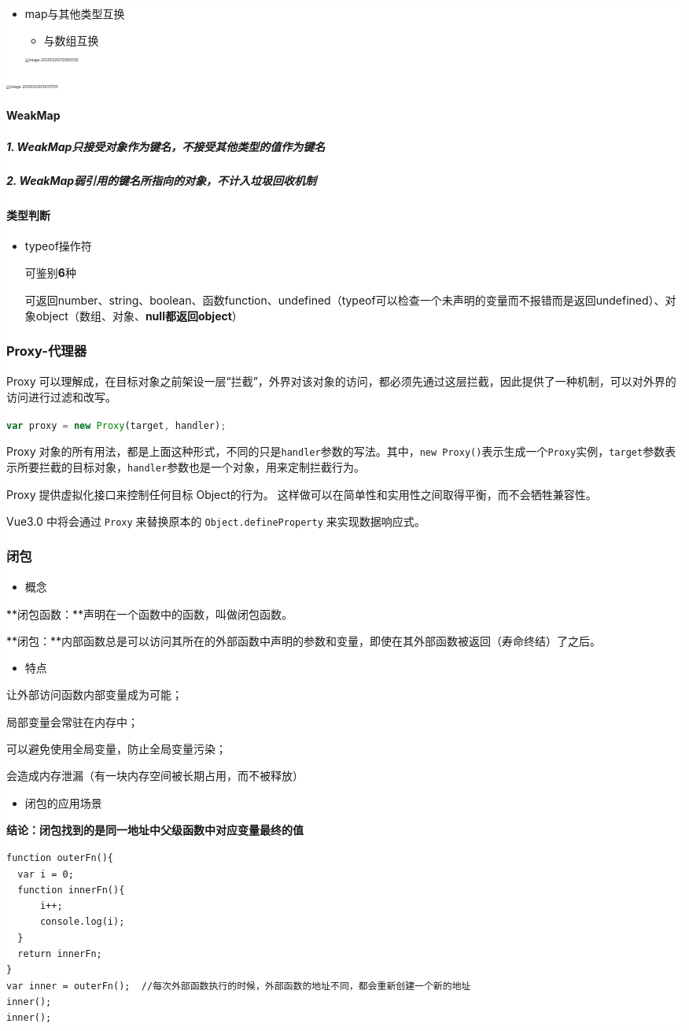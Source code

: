 - map与其他类型互换

  - 与数组互换

  <img src="/Users/xihaa/Library/Application Support/typora-user-images/image-20200325013950593.png" alt="image-20200325013950593" style="zoom: 33%;" />

<img src="/Users/xihaa/Library/Application Support/typora-user-images/image-20200325014311705.png" alt="image-20200325014311705" style="zoom:33%;" />

#### WeakMap

##### 1. WeakMap只接受对象作为键名，不接受其他类型的值作为键名

##### 2. WeakMap弱引用的键名所指向的对象，不计入垃圾回收机制


#### 类型判断

- typeof操作符

  可鉴别**6**种


  可返回number、string、boolean、函数function、undefined（typeof可以检查一个未声明的变量而不报错而是返回undefined）、对象object（数组、对象、**null都返回object**）

### Proxy-代理器

Proxy 可以理解成，在目标对象之前架设一层“拦截”，外界对该对象的访问，都必须先通过这层拦截，因此提供了一种机制，可以对外界的访问进行过滤和改写。

```javascript
var proxy = new Proxy(target, handler);
```

Proxy 对象的所有用法，都是上面这种形式，不同的只是`handler`参数的写法。其中，`new Proxy()`表示生成一个`Proxy`实例，`target`参数表示所要拦截的目标对象，`handler`参数也是一个对象，用来定制拦截行为。

Proxy 提供虚拟化接口来控制任何目标 Object的行为。 这样做可以在简单性和实用性之间取得平衡，而不会牺牲兼容性。

Vue3.0 中将会通过 `Proxy` 来替换原本的 `Object.defineProperty` 来实现数据响应式。

### 闭包

- 概念

**闭包函数：**声明在一个函数中的函数，叫做闭包函数。

**闭包：**内部函数总是可以访问其所在的外部函数中声明的参数和变量，即使在其外部函数被返回（寿命终结）了之后。

- 特点

 让外部访问函数内部变量成为可能；

 局部变量会常驻在内存中；

 可以避免使用全局变量，防止全局变量污染；

 会造成内存泄漏（有一块内存空间被长期占用，而不被释放）

- 闭包的应用场景

 **结论：闭包找到的是同一地址中父级函数中对应变量最终的值**
```
function outerFn(){
  var i = 0; 
  function innerFn(){
      i++;
      console.log(i);
  }
  return innerFn;
}
var inner = outerFn();  //每次外部函数执行的时候，外部函数的地址不同，都会重新创建一个新的地址
inner();
inner();
```